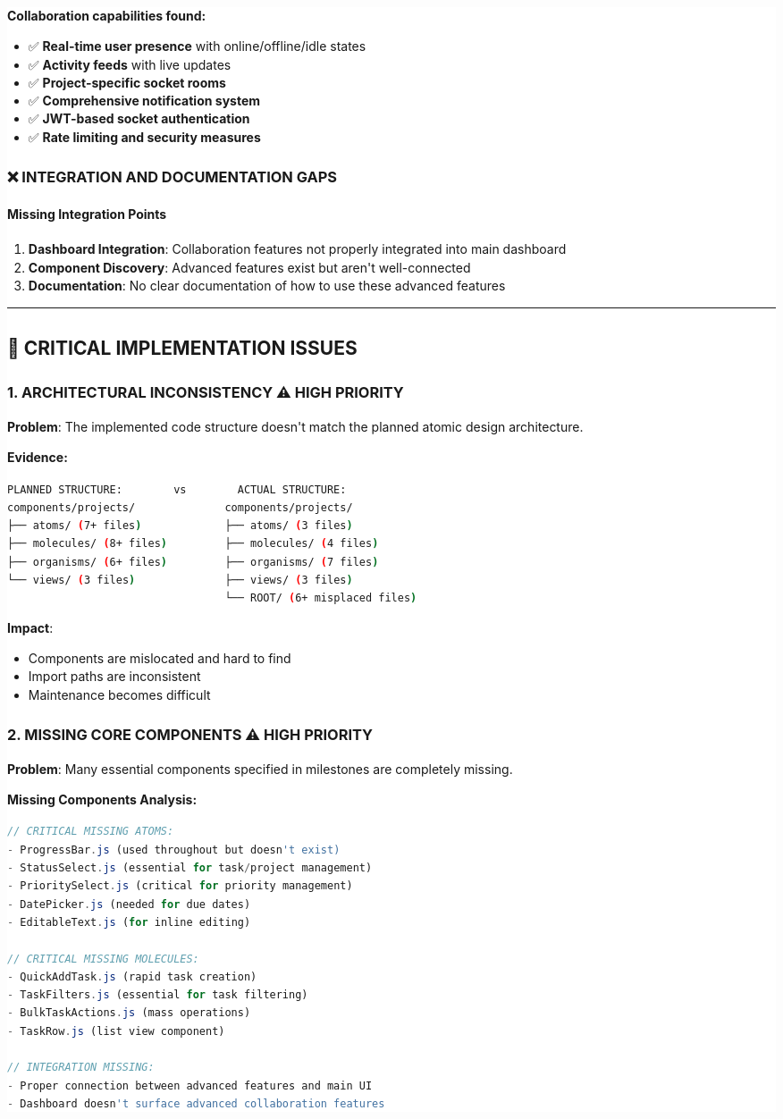 **Collaboration capabilities found:**

- ✅ **Real-time user presence** with online/offline/idle states
- ✅ **Activity feeds** with live updates
- ✅ **Project-specific socket rooms**
- ✅ **Comprehensive notification system**
- ✅ **JWT-based socket authentication**
- ✅ **Rate limiting and security measures**

### ❌ INTEGRATION AND DOCUMENTATION GAPS

#### Missing Integration Points

1. **Dashboard Integration**: Collaboration features not properly integrated into main dashboard
2. **Component Discovery**: Advanced features exist but aren't well-connected
3. **Documentation**: No clear documentation of how to use these advanced features

---

## 🚨 CRITICAL IMPLEMENTATION ISSUES

### 1. ARCHITECTURAL INCONSISTENCY ⚠️ HIGH PRIORITY

**Problem**: The implemented code structure doesn't match the planned atomic design architecture.

**Evidence:**

```bash
PLANNED STRUCTURE:        vs        ACTUAL STRUCTURE:
components/projects/              components/projects/
├── atoms/ (7+ files)             ├── atoms/ (3 files)
├── molecules/ (8+ files)         ├── molecules/ (4 files)
├── organisms/ (6+ files)         ├── organisms/ (7 files)
└── views/ (3 files)              ├── views/ (3 files)
                                  └── ROOT/ (6+ misplaced files)
```

**Impact**:

- Components are mislocated and hard to find
- Import paths are inconsistent
- Maintenance becomes difficult

### 2. MISSING CORE COMPONENTS ⚠️ HIGH PRIORITY

**Problem**: Many essential components specified in milestones are completely missing.

**Missing Components Analysis:**

```javascript
// CRITICAL MISSING ATOMS:
- ProgressBar.js (used throughout but doesn't exist)
- StatusSelect.js (essential for task/project management)
- PrioritySelect.js (critical for priority management)
- DatePicker.js (needed for due dates)
- EditableText.js (for inline editing)

// CRITICAL MISSING MOLECULES:
- QuickAddTask.js (rapid task creation)
- TaskFilters.js (essential for task filtering)
- BulkTaskActions.js (mass operations)
- TaskRow.js (list view component)

// INTEGRATION MISSING:
- Proper connection between advanced features and main UI
- Dashboard doesn't surface advanced collaboration features
```
